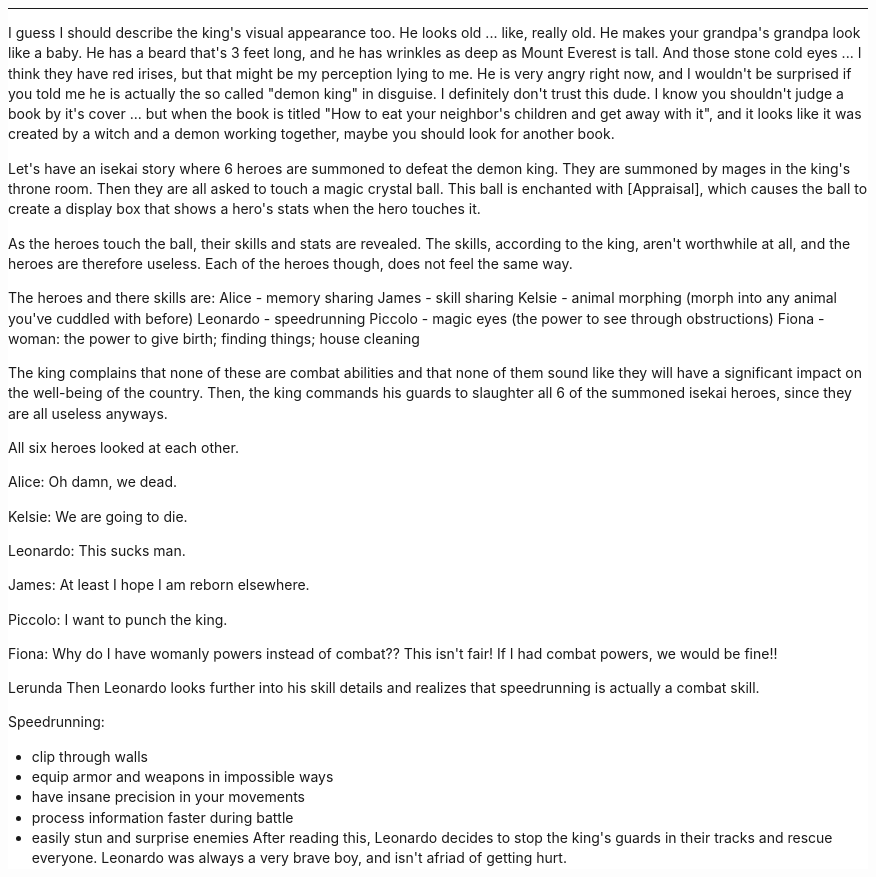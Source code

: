 ----

I guess I should describe the king's visual appearance too. He looks old ... like, really old. He makes your grandpa's grandpa look like a baby. He has a beard that's 3 feet long, and he has wrinkles as deep as Mount Everest is tall. And those stone cold eyes ... I think they have red irises, but that might be my perception lying to me. He is very angry right now, and I wouldn't be surprised if you told me he is actually the so called "demon king" in disguise. I definitely don't trust this dude. I know you shouldn't judge a book by it's cover ... but when the book is titled "How to eat your neighbor's children and get away with it", and it looks like it was created by a witch and a demon working together, maybe you should look for another book.



Let's have an isekai story where 6 heroes are summoned to defeat the demon king. They are summoned by mages in the king's throne room. Then they are all asked to touch a magic crystal ball. This ball is enchanted with [Appraisal], which causes the ball to create a display box that shows a hero's stats when the hero touches it.

As the heroes touch the ball, their skills and stats are revealed. The skills, according to the king, aren't worthwhile at all, and the heroes are therefore useless. Each of the heroes though, does not feel the same way.

The heroes and there skills are:
Alice - memory sharing
James - skill sharing
Kelsie - animal morphing (morph into any animal you've cuddled with before)
Leonardo - speedrunning
Piccolo - magic eyes (the power to see through obstructions)
Fiona - woman: the power to give birth; finding things; house cleaning

The king complains that none of these are combat abilities and that none of them sound like they will have a significant impact on the well-being of the country. Then, the king commands his guards to slaughter all 6 of the summoned isekai heroes, since they are all useless anyways.


All six heroes looked at each other.

Alice: Oh damn, we dead.

Kelsie: We are going to die.

Leonardo: This sucks man.

James: At least I hope I am reborn elsewhere.

Piccolo: I want to punch the king.

Fiona: Why do I have womanly powers instead of combat?? This isn't fair! If I had combat powers, we would be fine!!


Lerunda
Then Leonardo looks further into his skill details and realizes that speedrunning is actually a combat skill.

Speedrunning:
* clip through walls
* equip armor and weapons in impossible ways
* have insane precision in your movements
* process information faster during battle
* easily stun and surprise enemies
After reading this, Leonardo decides to stop the king's guards in their tracks and rescue everyone. Leonardo was always a very brave boy, and isn't afriad of getting hurt.
